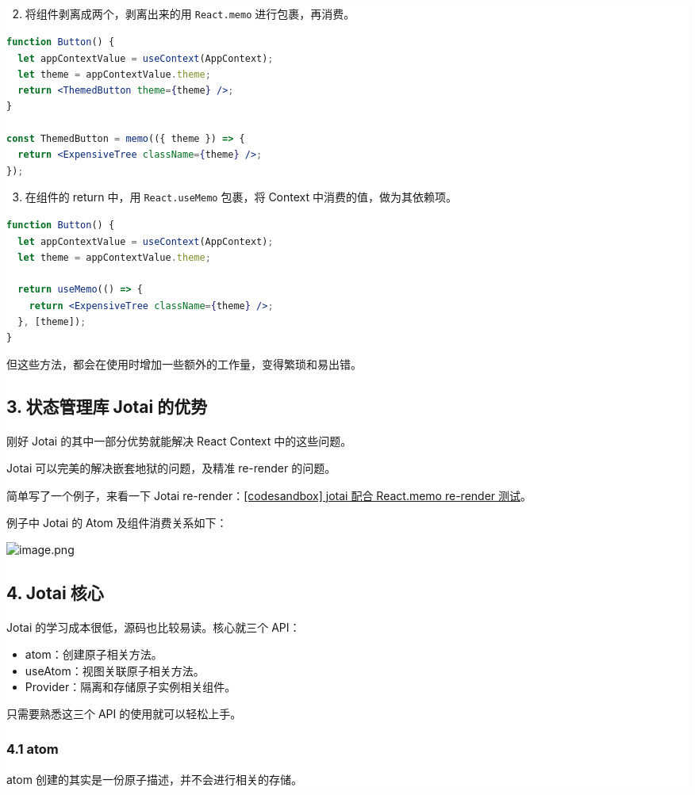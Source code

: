 2. 将组件剥离成两个，剥离出来的用 `React.memo` 进行包裹，再消费。

```jsx
function Button() {
  let appContextValue = useContext(AppContext);
  let theme = appContextValue.theme;
  return <ThemedButton theme={theme} />;
}

const ThemedButton = memo(({ theme }) => {
  return <ExpensiveTree className={theme} />;
});
```

3. 在组件的 return 中，用 `React.useMemo` 包裹，将 Context 中消费的值，做为其依赖项。

```jsx
function Button() {
  let appContextValue = useContext(AppContext);
  let theme = appContextValue.theme;

  return useMemo(() => {
    return <ExpensiveTree className={theme} />;
  }, [theme]);
}
```

但这些方法，都会在使用时增加一些额外的工作量，变得繁琐和易出错。

## 3. 状态管理库 Jotai 的优势

刚好 Jotai 的其中一部分优势就能解决 React Context 中的这些问题。

Jotai 可以完美的解决嵌套地狱的问题，及精准 re-render 的问题。

简单写了一个例子，来看一下 Jotai re-render：[\[codesandbox\] jotai 配合 React.memo re-render 测试](https://codesandbox.io/s/jotai-accurate-render-react-memo-c54ot5)。

例子中 Jotai 的 Atom 及组件消费关系如下：

![image.png](https://p1-juejin.byteimg.com/tos-cn-i-k3u1fbpfcp/c2238f33216c4c10bf4aa432e70632ec~tplv-k3u1fbpfcp-zoom-in-crop-mark:4536:0:0:0.awebp?)

## 4. Jotai 核心

Jotai 的学习成本很低，源码也比较易读。核心就三个 API：

- atom：创建原子相关方法。
- useAtom：视图关联原子相关方法。
- Provider：隔离和存储原子实例相关组件。

只需要熟悉这三个 API 的使用就可以轻松上手。

### 4.1 atom

atom 创建的其实是一份原子描述，并不会进行相关的存储。
